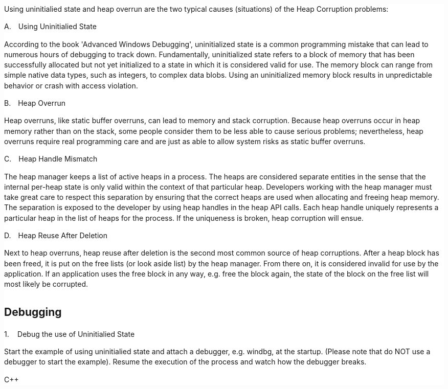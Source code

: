 <p class="MsoNormal"><span style="">Using <span class="SpellE">uninitialied</span> state and heap overrun are the two typical causes (situations) of the Heap Corruption problems:
</span></p>
<p class="MsoNormal"><span style=""></span></p>
<p class="MsoListParagraphCxSpFirst" style=""><span style=""><span style="">A.<span style="font:7.0pt &quot;Times New Roman&quot;">&nbsp;&nbsp;&nbsp;&nbsp;&nbsp;
</span></span></span><span style="">Using <span class="SpellE">Uninitialied</span> State
</span></p>
<p class="MsoListParagraphCxSpMiddle"><span style="">According to the book 'Advanced Windows Debugging', uninitialized state is a common programming mistake that can lead to numerous hours of debugging to track down. Fundamentally, uninitialized state refers
 to a block of memory that has been successfully allocated but not yet initialized to a state in which it is considered valid for use. The memory block can range from simple native data types, such as integers, to complex data blobs.
<span class="GramE">Using an uninitialized memory block results in unpredictable behavior or crash with access violation.</span>
</span></p>
<p class="MsoListParagraphCxSpMiddle"><span style=""></span></p>
<p class="MsoListParagraphCxSpMiddle" style=""><span style=""><span style="">B.<span style="font:7.0pt &quot;Times New Roman&quot;">&nbsp;&nbsp;&nbsp;&nbsp;&nbsp;
</span></span></span><span style="">Heap Overrun </span></p>
<p class="MsoListParagraphCxSpMiddle"><span style="">Heap overruns, like static buffer overruns, can lead to memory and stack corruption. Because heap overruns occur in heap memory rather than on the stack, some people consider them to be less able to cause
 serious problems; nevertheless, heap overruns require real programming care and are just as able to allow system risks as static buffer overruns.
</span></p>
<p class="MsoListParagraphCxSpMiddle"><span style=""></span></p>
<p class="MsoListParagraphCxSpMiddle" style=""><span style=""><span style="">C.<span style="font:7.0pt &quot;Times New Roman&quot;">&nbsp;&nbsp;&nbsp;&nbsp;&nbsp;
</span></span></span><span style="">Heap Handle Mismatch </span></p>
<p class="MsoListParagraphCxSpMiddle"><span style="">The heap manager keeps a list of active heaps in a process. The heaps are considered separate entities in the sense that the internal per-heap state is only valid within the context of that particular heap.
 Developers working with the heap manager must take great care to respect this separation by ensuring that the correct heaps are used when allocating and freeing heap memory. The separation is exposed to the developer by using heap handles in the heap API calls.
 Each heap handle uniquely represents a particular heap in the list of heaps for the process. If the uniqueness is broken, heap corruption will ensue.
</span></p>
<p class="MsoListParagraphCxSpMiddle"><span style=""></span></p>
<p class="MsoListParagraphCxSpMiddle" style=""><span style=""><span style="">D.<span style="font:7.0pt &quot;Times New Roman&quot;">&nbsp;&nbsp;&nbsp;&nbsp;&nbsp;
</span></span></span><span style="">Heap Reuse After Deletion </span></p>
<p class="MsoListParagraphCxSpLast"><span style="">Next to heap overruns, heap reuse after deletion is the second most common source of heap corruptions. After a heap block has been freed, it is put on the free lists (or look aside list) by the heap manager.
 From there on, it is considered invalid for use by the application. If an application uses the free block in any way, e.g. free the block again, the state of the block on the free list will most likely be corrupted.
</span></p>
<p class="MsoNormal"><span style=""></span></p>
<h2><span style="">Debugging</span><span style=""> </span></h2>
<p class="MsoNormal"><span style=""></span></p>
<p class="MsoListParagraphCxSpFirst" style=""><span style=""><span style="">1.<span style="font:7.0pt &quot;Times New Roman&quot;">&nbsp;&nbsp;&nbsp;&nbsp;&nbsp;&nbsp;
</span></span></span><span style="">Debug the use of Uninitialied State </span></p>
<p class="MsoListParagraphCxSpLast"><span style="">Start the example of using uninitialied state and attach a debugger, e.g. windbg, at the startup. (Please note that do NOT use a debugger to start the example). Resume the execution of the process and watch
 how the debugger breaks.</span><span style=""> </span></p>
<div class="scriptcode">
<div class="pluginEditHolder" pluginCommand="mceScriptCode">
<div class="title"><span>C&#43;&#43;</span></div>
